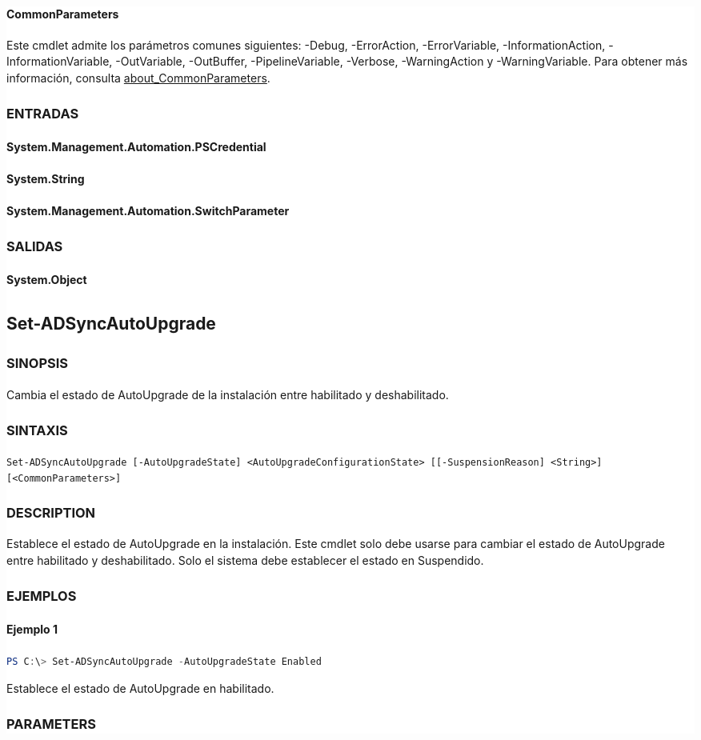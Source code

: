  #### <a name="commonparameters"></a>CommonParameters
 Este cmdlet admite los parámetros comunes siguientes: -Debug, -ErrorAction, -ErrorVariable, -InformationAction, -InformationVariable, -OutVariable, -OutBuffer, -PipelineVariable, -Verbose, -WarningAction y -WarningVariable. Para obtener más información, consulta [about_CommonParameters](/powershell/module/microsoft.powershell.core/about/about_commonparameters).

 ### <a name="inputs"></a>ENTRADAS

 #### <a name="systemmanagementautomationpscredential"></a>System.Management.Automation.PSCredential

 #### <a name="systemstring"></a>System.String

 #### <a name="systemmanagementautomationswitchparameter"></a>System.Management.Automation.SwitchParameter

 ### <a name="outputs"></a>SALIDAS

 #### <a name="systemobject"></a>System.Object


## <a name="set-adsyncautoupgrade"></a>Set-ADSyncAutoUpgrade

 ### <a name="synopsis"></a>SINOPSIS
 Cambia el estado de AutoUpgrade de la instalación entre habilitado y deshabilitado.

 ### <a name="syntax"></a>SINTAXIS

 ```
 Set-ADSyncAutoUpgrade [-AutoUpgradeState] <AutoUpgradeConfigurationState> [[-SuspensionReason] <String>]
 [<CommonParameters>]
 ```

 ### <a name="description"></a>DESCRIPTION
 Establece el estado de AutoUpgrade en la instalación. Este cmdlet solo debe usarse para cambiar el estado de AutoUpgrade entre habilitado y deshabilitado. Solo el sistema debe establecer el estado en Suspendido.

 ### <a name="examples"></a>EJEMPLOS

 #### <a name="example-1"></a>Ejemplo 1
 ```powershell
 PS C:\> Set-ADSyncAutoUpgrade -AutoUpgradeState Enabled
 ```

 Establece el estado de AutoUpgrade en habilitado.

 ### <a name="parameters"></a>PARAMETERS

